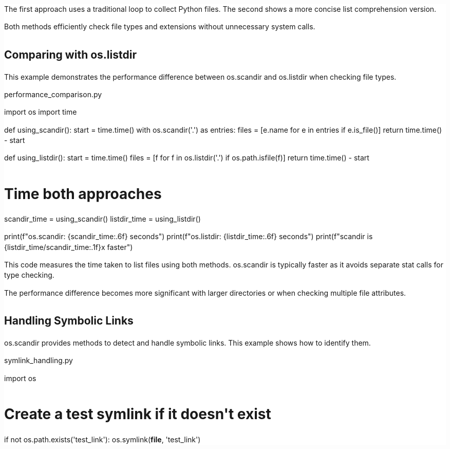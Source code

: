 The first approach uses a traditional loop to collect Python files. The second
shows a more concise list comprehension version.

Both methods efficiently check file types and extensions without unnecessary
system calls.

## Comparing with os.listdir

This example demonstrates the performance difference between os.scandir and
os.listdir when checking file types.

performance_comparison.py
  

import os
import time

def using_scandir():
    start = time.time()
    with os.scandir('.') as entries:
        files = [e.name for e in entries if e.is_file()]
    return time.time() - start

def using_listdir():
    start = time.time()
    files = [f for f in os.listdir('.') if os.path.isfile(f)]
    return time.time() - start

# Time both approaches
scandir_time = using_scandir()
listdir_time = using_listdir()

print(f"os.scandir: {scandir_time:.6f} seconds")
print(f"os.listdir: {listdir_time:.6f} seconds")
print(f"scandir is {listdir_time/scandir_time:.1f}x faster")

This code measures the time taken to list files using both methods. os.scandir
is typically faster as it avoids separate stat calls for type checking.

The performance difference becomes more significant with larger directories or
when checking multiple file attributes.

## Handling Symbolic Links

os.scandir provides methods to detect and handle symbolic links. This example
shows how to identify them.

symlink_handling.py
  

import os

# Create a test symlink if it doesn't exist
if not os.path.exists('test_link'):
    os.symlink(__file__, 'test_link')
